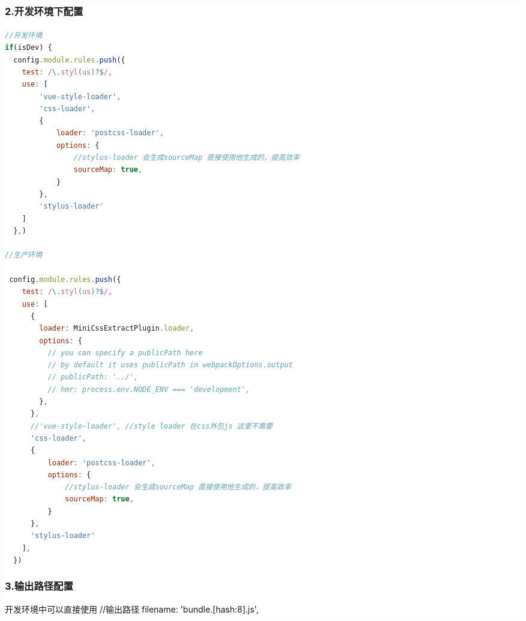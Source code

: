 ### 2.开发环境下配置
```javascript
//开发环境
if(isDev) {
  config.module.rules.push({
    test: /\.styl(us)?$/,
    use: [
        'vue-style-loader',
        'css-loader',
        {
            loader: 'postcss-loader',
            options: {
                //stylus-loader 会生成sourceMap 直接使用他生成的，提高效率
                sourceMap: true,
            }
        },
        'stylus-loader'
    ]
  },)

//生产环境

 config.module.rules.push({
    test: /\.styl(us)?$/,
    use: [
      {
        loader: MiniCssExtractPlugin.loader,
        options: {
          // you can specify a publicPath here
          // by default it uses publicPath in webpackOptions.output
          // publicPath: '../',
          // hmr: process.env.NODE_ENV === 'development',
        },
      },
      //'vue-style-loader', //style loader 在css外包js 这里不需要
      'css-loader',
      {
          loader: 'postcss-loader',
          options: {
              //stylus-loader 会生成sourceMap 直接使用他生成的，提高效率
              sourceMap: true,
          }
      },
      'stylus-loader'
    ],
  })
```

### 3.输出路径配置
开发环境中可以直接使用
//输出路径
filename: 'bundle.[hash:8].js',
